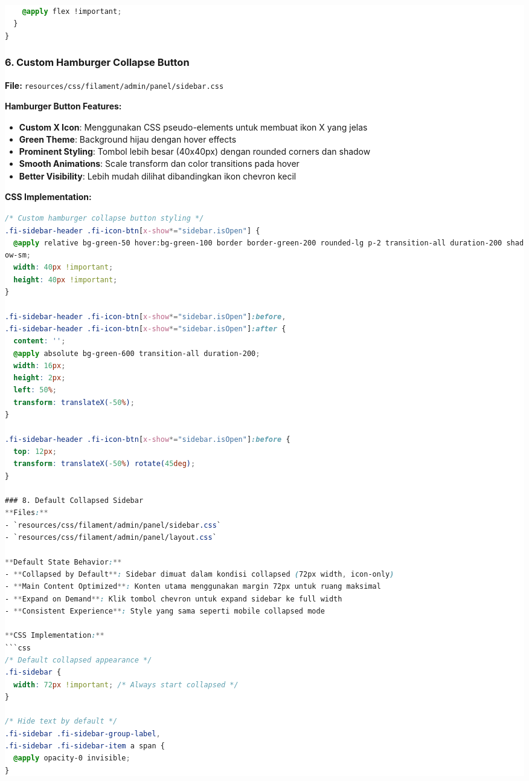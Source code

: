 ```css
    @apply flex !important;
  }
}
```

### 6. Custom Hamburger Collapse Button
**File:** `resources/css/filament/admin/panel/sidebar.css`

**Hamburger Button Features:**
- **Custom X Icon**: Menggunakan CSS pseudo-elements untuk membuat ikon X yang jelas
- **Green Theme**: Background hijau dengan hover effects
- **Prominent Styling**: Tombol lebih besar (40x40px) dengan rounded corners dan shadow
- **Smooth Animations**: Scale transform dan color transitions pada hover
- **Better Visibility**: Lebih mudah dilihat dibandingkan ikon chevron kecil

**CSS Implementation:**
```css
/* Custom hamburger collapse button styling */
.fi-sidebar-header .fi-icon-btn[x-show*="sidebar.isOpen"] {
  @apply relative bg-green-50 hover:bg-green-100 border border-green-200 rounded-lg p-2 transition-all duration-200 shadow-sm;
  width: 40px !important;
  height: 40px !important;
}

.fi-sidebar-header .fi-icon-btn[x-show*="sidebar.isOpen"]:before,
.fi-sidebar-header .fi-icon-btn[x-show*="sidebar.isOpen"]:after {
  content: '';
  @apply absolute bg-green-600 transition-all duration-200;
  width: 16px;
  height: 2px;
  left: 50%;
  transform: translateX(-50%);
}

.fi-sidebar-header .fi-icon-btn[x-show*="sidebar.isOpen"]:before {
  top: 12px;
  transform: translateX(-50%) rotate(45deg);
}

### 8. Default Collapsed Sidebar
**Files:** 
- `resources/css/filament/admin/panel/sidebar.css`
- `resources/css/filament/admin/panel/layout.css`

**Default State Behavior:**
- **Collapsed by Default**: Sidebar dimuat dalam kondisi collapsed (72px width, icon-only)
- **Main Content Optimized**: Konten utama menggunakan margin 72px untuk ruang maksimal
- **Expand on Demand**: Klik tombol chevron untuk expand sidebar ke full width
- **Consistent Experience**: Style yang sama seperti mobile collapsed mode

**CSS Implementation:**
```css
/* Default collapsed appearance */
.fi-sidebar {
  width: 72px !important; /* Always start collapsed */
}

/* Hide text by default */
.fi-sidebar .fi-sidebar-group-label,
.fi-sidebar .fi-sidebar-item a span {
  @apply opacity-0 invisible;
}

```